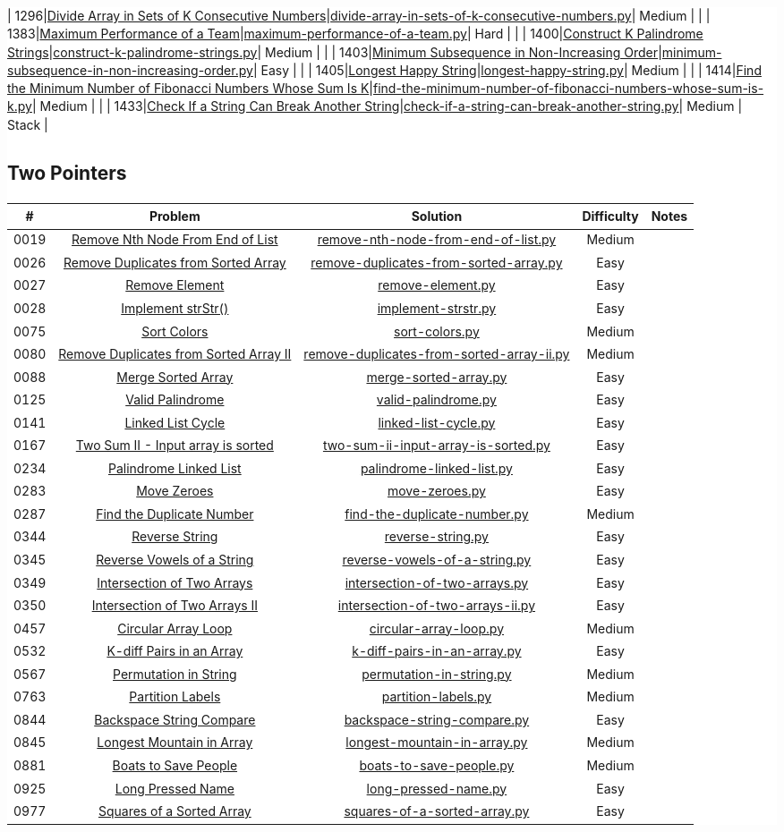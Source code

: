 | 1296|[Divide Array in Sets of K Consecutive Numbers](https://leetcode.com/problems/divide-array-in-sets-of-k-consecutive-numbers/)|[divide-array-in-sets-of-k-consecutive-numbers.py](./Python/divide-array-in-sets-of-k-consecutive-numbers.py)| Medium | |
| 1383|[Maximum Performance of a Team](https://leetcode.com/problems/maximum-performance-of-a-team/)|[maximum-performance-of-a-team.py](./Python/maximum-performance-of-a-team.py)| Hard | |
| 1400|[Construct K Palindrome Strings](https://leetcode.com/problems/construct-k-palindrome-strings/)|[construct-k-palindrome-strings.py](./Python/construct-k-palindrome-strings.py)| Medium | |
| 1403|[Minimum Subsequence in Non-Increasing Order](https://leetcode.com/problems/minimum-subsequence-in-non-increasing-order/)|[minimum-subsequence-in-non-increasing-order.py](./Python/minimum-subsequence-in-non-increasing-order.py)| Easy | |
| 1405|[Longest Happy String](https://leetcode.com/problems/longest-happy-string/)|[longest-happy-string.py](./Python/longest-happy-string.py)| Medium | |
| 1414|[Find the Minimum Number of Fibonacci Numbers Whose Sum Is K](https://leetcode.com/problems/find-the-minimum-number-of-fibonacci-numbers-whose-sum-is-k/)|[find-the-minimum-number-of-fibonacci-numbers-whose-sum-is-k.py](./Python/find-the-minimum-number-of-fibonacci-numbers-whose-sum-is-k.py)| Medium | |
| 1433|[Check If a String Can Break Another String](https://leetcode.com/problems/check-if-a-string-can-break-another-string/)|[check-if-a-string-can-break-another-string.py](./Python/check-if-a-string-can-break-another-string.py)| Medium | Stack |

## Two Pointers

|  #  | Problem           |  Solution       | Difficulty    | Notes | 
|:---:|:-----------------:|:---------------:|:-------------:|:-----:|
| 0019|[Remove Nth Node From End of List](https://leetcode.com/problems/remove-nth-node-from-end-of-list/)|[remove-nth-node-from-end-of-list.py](./Python/remove-nth-node-from-end-of-list.py)| Medium | |
| 0026|[Remove Duplicates from Sorted Array](https://leetcode.com/problems/remove-duplicates-from-sorted-array/)|[remove-duplicates-from-sorted-array.py](./Python/remove-duplicates-from-sorted-array.py)| Easy | |
| 0027|[Remove Element](https://leetcode.com/problems/remove-element/)|[remove-element.py](./Python/remove-element.py)| Easy | |
| 0028|[Implement strStr()](https://leetcode.com/problems/implement-strstr/)|[implement-strstr.py](./Python/implement-strstr.py)| Easy | |
| 0075|[Sort Colors](https://leetcode.com/problems/sort-colors/)|[sort-colors.py](./Python/sort-colors.py)| Medium | |
| 0080|[Remove Duplicates from Sorted Array II](https://leetcode.com/problems/remove-duplicates-from-sorted-array-ii/)|[remove-duplicates-from-sorted-array-ii.py](./Python/remove-duplicates-from-sorted-array-ii.py)| Medium | |
| 0088|[Merge Sorted Array](https://leetcode.com/problems/merge-sorted-array/)|[merge-sorted-array.py](./Python/merge-sorted-array.py)| Easy | |
| 0125|[Valid Palindrome](https://leetcode.com/problems/valid-palindrome/)|[valid-palindrome.py](./Python/valid-palindrome.py)| Easy | |
| 0141|[Linked List Cycle](https://leetcode.com/problems/linked-list-cycle/)|[linked-list-cycle.py](./Python/linked-list-cycle.py)| Easy | |
| 0167|[Two Sum II - Input array is sorted](https://leetcode.com/problems/two-sum-ii-input-array-is-sorted/)|[two-sum-ii-input-array-is-sorted.py](./Python/two-sum-ii-input-array-is-sorted.py)| Easy | |
| 0234|[Palindrome Linked List](https://leetcode.com/problems/palindrome-linked-list/)|[palindrome-linked-list.py](./Python/palindrome-linked-list.py)| Easy | |
| 0283|[Move Zeroes](https://leetcode.com/problems/move-zeroes/)|[move-zeroes.py](./Python/move-zeroes.py)| Easy | |
| 0287|[Find the Duplicate Number](https://leetcode.com/problems/find-the-duplicate-number/)|[find-the-duplicate-number.py](./Python/find-the-duplicate-number.py)| Medium | |
| 0344|[Reverse String](https://leetcode.com/problems/reverse-string/)|[reverse-string.py](./Python/reverse-string.py)| Easy | |
| 0345|[Reverse Vowels of a String](https://leetcode.com/problems/reverse-vowels-of-a-string/)|[reverse-vowels-of-a-string.py](./Python/reverse-vowels-of-a-string.py)| Easy | |
| 0349|[Intersection of Two Arrays](https://leetcode.com/problems/intersection-of-two-arrays/)|[intersection-of-two-arrays.py](./Python/intersection-of-two-arrays.py)| Easy | |
| 0350|[Intersection of Two Arrays II](https://leetcode.com/problems/intersection-of-two-arrays-ii/)|[intersection-of-two-arrays-ii.py](./Python/intersection-of-two-arrays-ii.py)| Easy | |
| 0457|[Circular Array Loop](https://leetcode.com/problems/circular-array-loop/)|[circular-array-loop.py](./Python/circular-array-loop.py)| Medium | |
| 0532|[K-diff Pairs in an Array](https://leetcode.com/problems/k-diff-pairs-in-an-array/)|[k-diff-pairs-in-an-array.py](./Python/k-diff-pairs-in-an-array.py)| Easy | |
| 0567|[Permutation in String](https://leetcode.com/problems/permutation-in-string/)|[permutation-in-string.py](./Python/permutation-in-string.py)| Medium | |
| 0763|[Partition Labels](https://leetcode.com/problems/partition-labels/)|[partition-labels.py](./Python/partition-labels.py)| Medium | |
| 0844|[Backspace String Compare](https://leetcode.com/problems/backspace-string-compare/)|[backspace-string-compare.py](./Python/backspace-string-compare.py)| Easy | |
| 0845|[Longest Mountain in Array](https://leetcode.com/problems/longest-mountain-in-array/)|[longest-mountain-in-array.py](./Python/longest-mountain-in-array.py)| Medium | |
| 0881|[Boats to Save People](https://leetcode.com/problems/boats-to-save-people/)|[boats-to-save-people.py](./Python/boats-to-save-people.py)| Medium | |
| 0925|[Long Pressed Name](https://leetcode.com/problems/long-pressed-name/)|[long-pressed-name.py](./Python/long-pressed-name.py)| Easy | |
| 0977|[Squares of a Sorted Array](https://leetcode.com/problems/squares-of-a-sorted-array/)|[squares-of-a-sorted-array.py](./Python/squares-of-a-sorted-array.py)| Easy | |